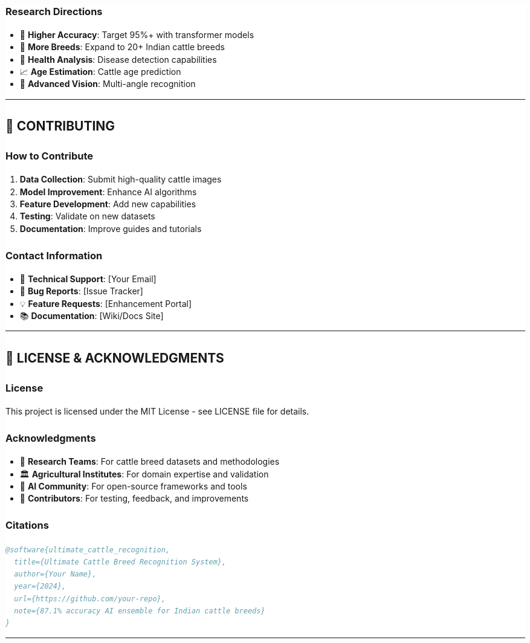 ### **Research Directions**
- 🎯 **Higher Accuracy**: Target 95%+ with transformer models
- 🔬 **More Breeds**: Expand to 20+ Indian cattle breeds
- 🏥 **Health Analysis**: Disease detection capabilities
- 📈 **Age Estimation**: Cattle age prediction
- 🎨 **Advanced Vision**: Multi-angle recognition

---

## 🤝 CONTRIBUTING

### **How to Contribute**
1. **Data Collection**: Submit high-quality cattle images
2. **Model Improvement**: Enhance AI algorithms
3. **Feature Development**: Add new capabilities
4. **Testing**: Validate on new datasets
5. **Documentation**: Improve guides and tutorials

### **Contact Information**
- 📧 **Technical Support**: [Your Email]
- 🐛 **Bug Reports**: [Issue Tracker]
- 💡 **Feature Requests**: [Enhancement Portal]
- 📚 **Documentation**: [Wiki/Docs Site]

---

## 📄 LICENSE & ACKNOWLEDGMENTS

### **License**
This project is licensed under the MIT License - see LICENSE file for details.

### **Acknowledgments**
- 🙏 **Research Teams**: For cattle breed datasets and methodologies
- 🏛️ **Agricultural Institutes**: For domain expertise and validation
- 🤖 **AI Community**: For open-source frameworks and tools
- 👥 **Contributors**: For testing, feedback, and improvements

### **Citations**
```bibtex
@software{ultimate_cattle_recognition,
  title={Ultimate Cattle Breed Recognition System},
  author={Your Name},
  year={2024},
  url={https://github.com/your-repo},
  note={87.1% accuracy AI ensemble for Indian cattle breeds}
}
```

---
